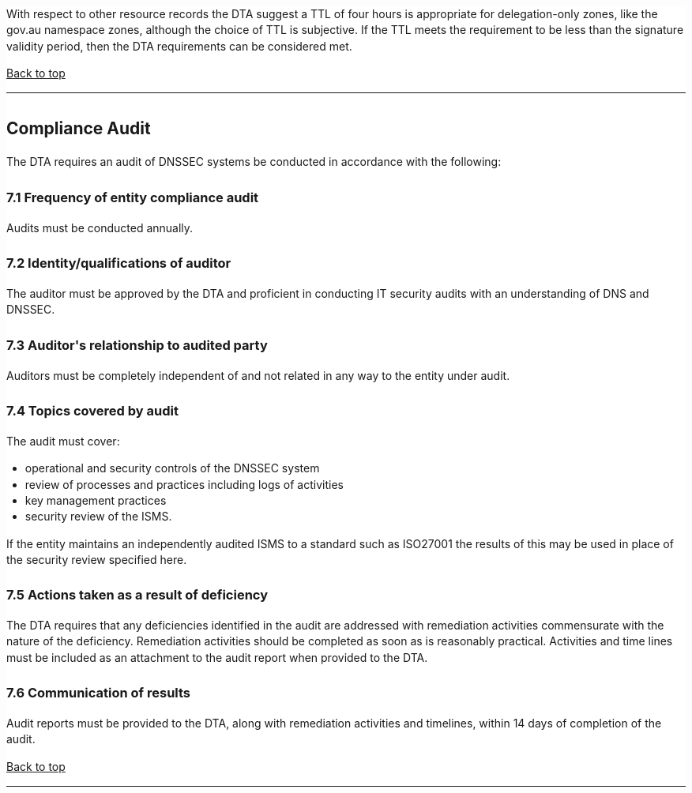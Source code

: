 With respect to other resource records the DTA suggest a TTL of four hours is appropriate for delegation-only zones, like the gov.au namespace zones, although the choice of TTL is subjective. If the TTL meets the requirement to be less than the signature validity period, then the DTA requirements can be considered met.

[Back to top](#top)

----------------------------------------------

## Compliance Audit

The DTA requires an audit of DNSSEC systems be conducted in accordance with the following:

### 7.1 Frequency of entity compliance audit

Audits must be conducted annually.

### 7.2 Identity/qualifications of auditor

The auditor must be approved by the DTA and proficient in conducting IT security audits with an understanding of DNS and DNSSEC.

### 7.3 Auditor's relationship to audited party

Auditors must be completely independent of and not related in any way to the entity under audit.

### 7.4 Topics covered by audit

The audit must cover:

- operational and security controls of the DNSSEC system
- review of processes and practices including logs of activities
- key management practices
- security review of the ISMS.
 

If the entity maintains an independently audited ISMS to a standard such as ISO27001 the results of this may be used in place of the security review specified here.

### 7.5 Actions taken as a result of deficiency

The DTA requires that any deficiencies identified in the audit are addressed with remediation activities commensurate with the nature of the deficiency. Remediation activities should be completed as soon as is reasonably practical. Activities and time lines must be included as an attachment to the audit report when provided to the DTA.

### 7.6 Communication of results

Audit reports must be provided to the DTA, along with remediation activities and timelines, within 14 days of completion of the audit.

[Back to top](#top)

----------------------------------------------
